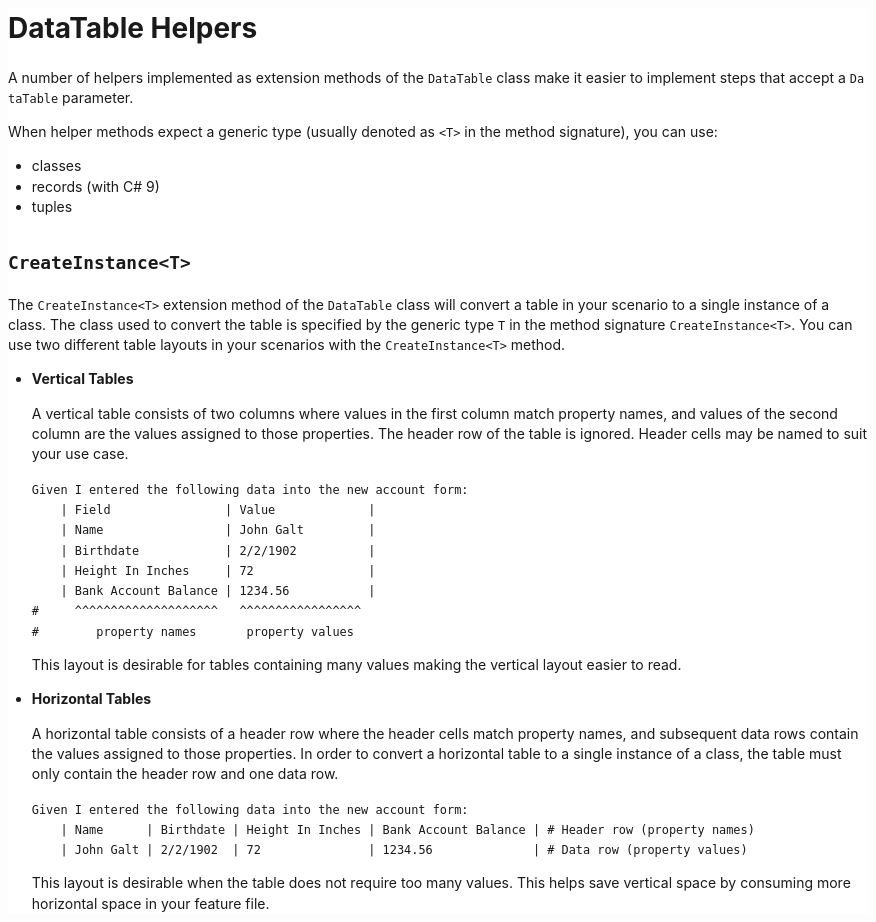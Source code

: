 # DataTable Helpers

A number of helpers implemented as extension methods of the `DataTable` class make it easier to implement steps that accept a `DataTable` parameter. 

When  helper methods expect a generic type (usually denoted as `<T>` in the method signature), you can use:

- classes
- records (with C# 9)
- tuples

## `CreateInstance<T>`

The `CreateInstance<T>` extension method of the `DataTable` class will convert a table in your scenario to a single instance of a class. The class used to convert the table is specified by the generic type `T` in the method signature `CreateInstance<T>`. You can use two different table layouts in your scenarios with the `CreateInstance<T>` method.

- **Vertical Tables**

  A vertical table consists of two columns where values in the first column match property names, and values of the second column are the values assigned to those properties. The header row of the table is ignored. Header cells may be named to suit your use case.

  ```gherkin
  Given I entered the following data into the new account form:
      | Field                | Value             |
      | Name                 | John Galt         |
      | Birthdate            | 2/2/1902          |
      | Height In Inches     | 72                |
      | Bank Account Balance | 1234.56           |
  #     ^^^^^^^^^^^^^^^^^^^^   ^^^^^^^^^^^^^^^^^
  #        property names       property values
  ```
  
  This layout is desirable for tables containing many values making the vertical layout easier to read.

- **Horizontal Tables**

  A horizontal table consists of a header row where the header cells match property names, and subsequent data rows contain the values assigned to those properties. In order to convert a horizontal table to a single instance of a class, the table must only contain the header row and one data row.

  ```gherkin
  Given I entered the following data into the new account form:
      | Name      | Birthdate | Height In Inches | Bank Account Balance | # Header row (property names)
      | John Galt | 2/2/1902  | 72               | 1234.56              | # Data row (property values)
  ```

  This layout is desirable when the table does not require too many values. This helps save vertical space by consuming more horizontal space in your feature file.
